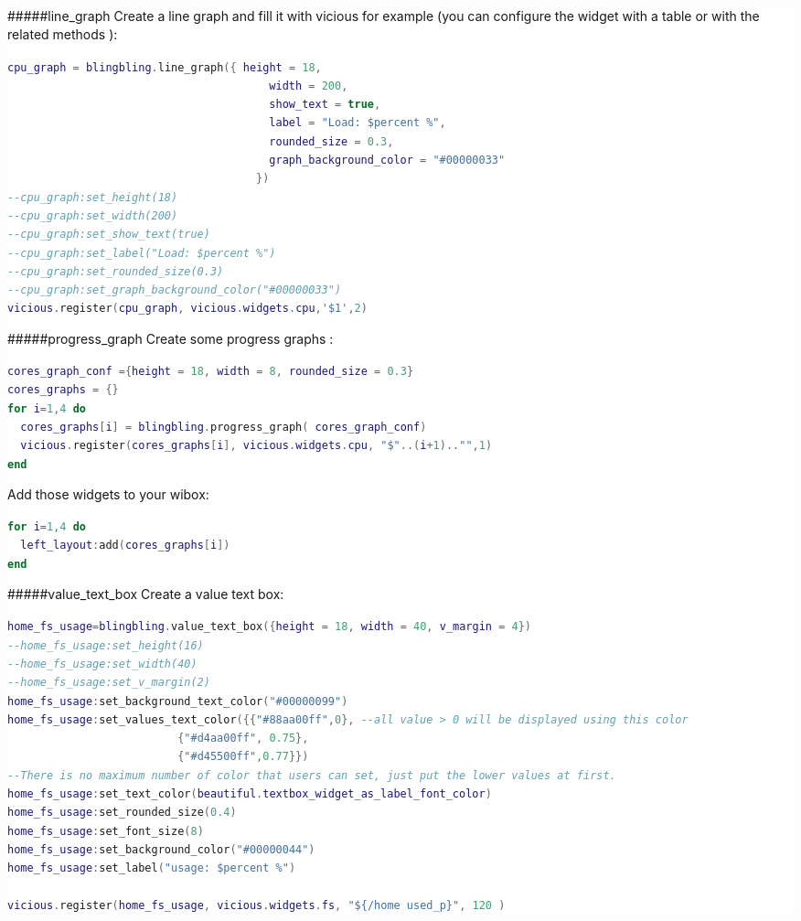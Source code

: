 
#####line_graph
Create a line graph and fill it with vicious for example (you can configure the widget with a table or with the related methods ):

```lua
cpu_graph = blingbling.line_graph({ height = 18,
                                        width = 200,
                                        show_text = true,
                                        label = "Load: $percent %",
                                        rounded_size = 0.3,
                                        graph_background_color = "#00000033"
                                      })
--cpu_graph:set_height(18)
--cpu_graph:set_width(200)
--cpu_graph:set_show_text(true)
--cpu_graph:set_label("Load: $percent %")
--cpu_graph:set_rounded_size(0.3)
--cpu_graph:set_graph_background_color("#00000033")
vicious.register(cpu_graph, vicious.widgets.cpu,'$1',2)
```

#####progress_graph
Create some progress graphs :

```lua
cores_graph_conf ={height = 18, width = 8, rounded_size = 0.3}
cores_graphs = {}
for i=1,4 do
  cores_graphs[i] = blingbling.progress_graph( cores_graph_conf)
  vicious.register(cores_graphs[i], vicious.widgets.cpu, "$"..(i+1).."",1)
end
```

Add those widgets to your wibox:

```lua
for i=1,4 do
  left_layout:add(cores_graphs[i])
end
```

#####value_text_box
Create a value text box:

```lua
home_fs_usage=blingbling.value_text_box({height = 18, width = 40, v_margin = 4})
--home_fs_usage:set_height(16)
--home_fs_usage:set_width(40)
--home_fs_usage:set_v_margin(2)
home_fs_usage:set_background_text_color("#00000099")
home_fs_usage:set_values_text_color({{"#88aa00ff",0}, --all value > 0 will be displayed using this color
                          {"#d4aa00ff", 0.75},
                          {"#d45500ff",0.77}})
--There is no maximum number of color that users can set, just put the lower values at first. 
home_fs_usage:set_text_color(beautiful.textbox_widget_as_label_font_color)
home_fs_usage:set_rounded_size(0.4)
home_fs_usage:set_font_size(8)
home_fs_usage:set_background_color("#00000044")
home_fs_usage:set_label("usage: $percent %")

vicious.register(home_fs_usage, vicious.widgets.fs, "${/home used_p}", 120 )
```
